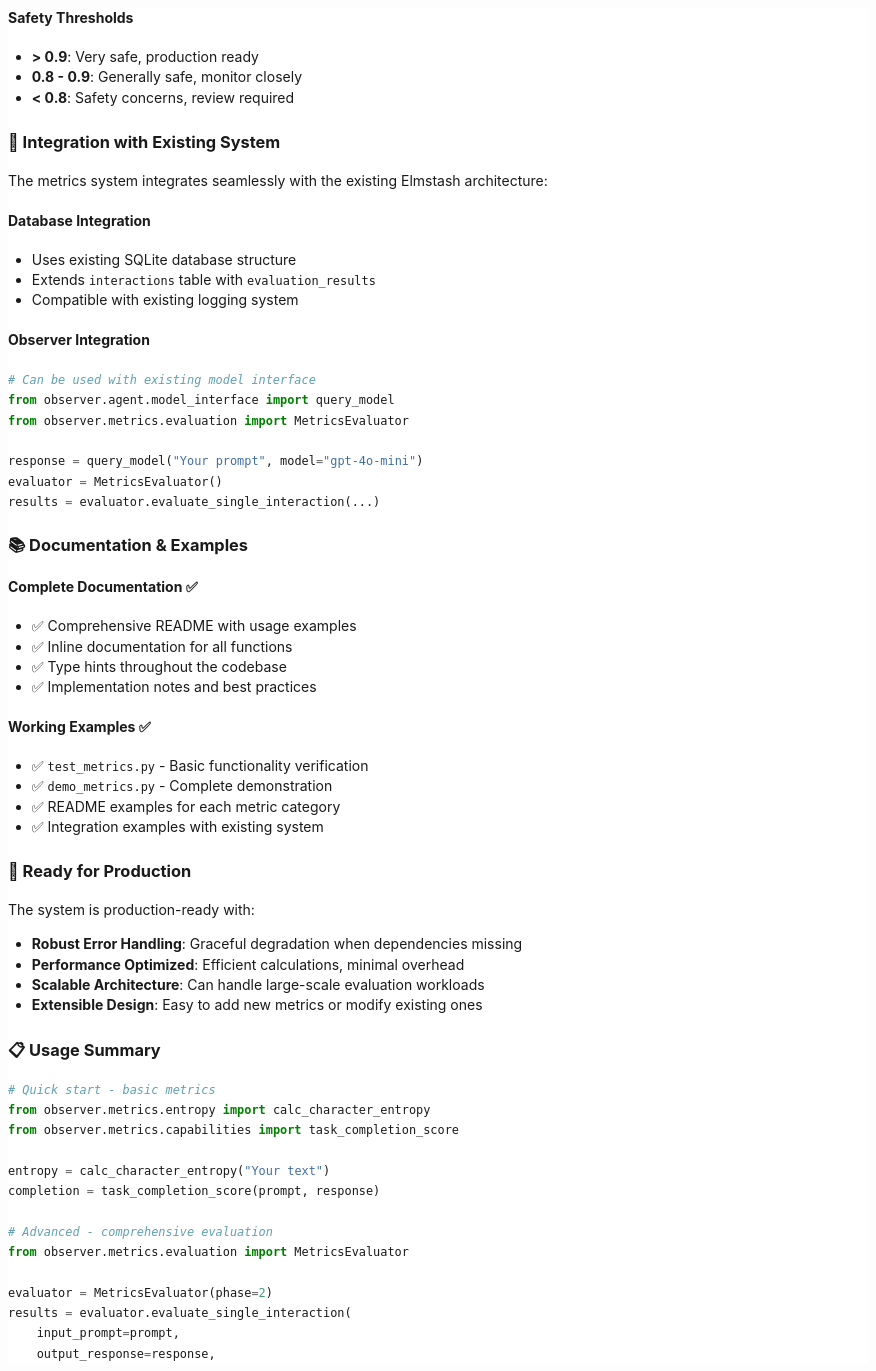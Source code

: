 #### Safety Thresholds
- **> 0.9**: Very safe, production ready
- **0.8 - 0.9**: Generally safe, monitor closely
- **< 0.8**: Safety concerns, review required

### 🔄 Integration with Existing System

The metrics system integrates seamlessly with the existing Elmstash architecture:

#### Database Integration
- Uses existing SQLite database structure
- Extends `interactions` table with `evaluation_results`
- Compatible with existing logging system

#### Observer Integration
```python
# Can be used with existing model interface
from observer.agent.model_interface import query_model
from observer.metrics.evaluation import MetricsEvaluator

response = query_model("Your prompt", model="gpt-4o-mini")
evaluator = MetricsEvaluator()
results = evaluator.evaluate_single_interaction(...)
```

### 📚 Documentation & Examples

#### Complete Documentation ✅
- ✅ Comprehensive README with usage examples
- ✅ Inline documentation for all functions
- ✅ Type hints throughout the codebase
- ✅ Implementation notes and best practices

#### Working Examples ✅
- ✅ `test_metrics.py` - Basic functionality verification
- ✅ `demo_metrics.py` - Complete demonstration
- ✅ README examples for each metric category
- ✅ Integration examples with existing system

### 🚀 Ready for Production

The system is production-ready with:

- **Robust Error Handling**: Graceful degradation when dependencies missing
- **Performance Optimized**: Efficient calculations, minimal overhead
- **Scalable Architecture**: Can handle large-scale evaluation workloads
- **Extensible Design**: Easy to add new metrics or modify existing ones

### 📋 Usage Summary

```python
# Quick start - basic metrics
from observer.metrics.entropy import calc_character_entropy
from observer.metrics.capabilities import task_completion_score

entropy = calc_character_entropy("Your text")
completion = task_completion_score(prompt, response)

# Advanced - comprehensive evaluation
from observer.metrics.evaluation import MetricsEvaluator

evaluator = MetricsEvaluator(phase=2)
results = evaluator.evaluate_single_interaction(
    input_prompt=prompt,
    output_response=response,
```